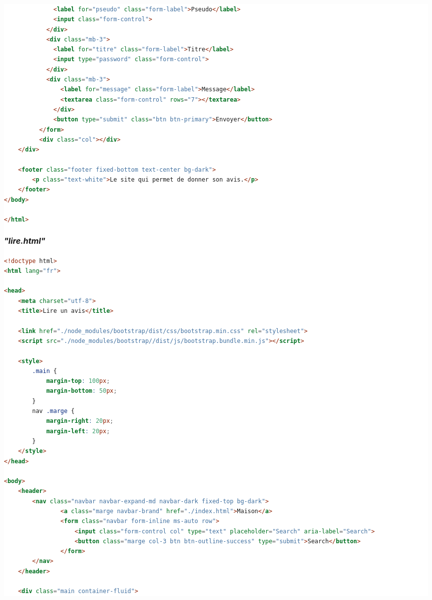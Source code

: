 ```html
              <label for="pseudo" class="form-label">Pseudo</label>
              <input class="form-control">
            </div>
            <div class="mb-3">
              <label for="titre" class="form-label">Titre</label>
              <input type="password" class="form-control">
            </div>            
            <div class="mb-3">
                <label for="message" class="form-label">Message</label>
                <textarea class="form-control" rows="7"></textarea>
              </div>
              <button type="submit" class="btn btn-primary">Envoyer</button>
          </form>
          <div class="col"></div>
    </div>

    <footer class="footer fixed-bottom text-center bg-dark">
        <p class="text-white">Le site qui permet de donner son avis.</p>
    </footer>
</body>

</html>
```

### *"lire.html"*

```html
<!doctype html>
<html lang="fr">

<head>
    <meta charset="utf-8">
    <title>Lire un avis</title>

    <link href="./node_modules/bootstrap/dist/css/bootstrap.min.css" rel="stylesheet">
    <script src="./node_modules/bootstrap//dist/js/bootstrap.bundle.min.js"></script>

    <style>
        .main {
            margin-top: 100px;
            margin-bottom: 50px;
        }
        nav .marge {
            margin-right: 20px;
            margin-left: 20px;
        }
    </style>
</head>

<body>
    <header>
        <nav class="navbar navbar-expand-md navbar-dark fixed-top bg-dark">
                <a class="marge navbar-brand" href="./index.html">Maison</a>
                <form class="navbar form-inline ms-auto row">
                    <input class="form-control col" type="text" placeholder="Search" aria-label="Search">
                    <button class="marge col-3 btn btn-outline-success" type="submit">Search</button>
                </form>
        </nav>
    </header>

    <div class="main container-fluid">
```